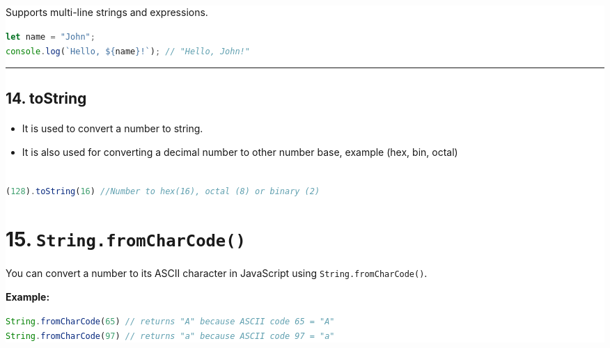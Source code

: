 Supports multi-line strings and expressions.

```js
let name = "John";
console.log(`Hello, ${name}!`); // "Hello, John!"
```

---
## 14. **toString**

- It is used to convert a number to string.

- It is also used for converting a decimal number to other number base, example (hex, bin, octal)

```js

(128).toString(16) //Number to hex(16), octal (8) or binary (2)
```


# 15. `String.fromCharCode()`

You can convert a number to its ASCII character in JavaScript using `String.fromCharCode()`.

**Example:**

```js
String.fromCharCode(65) // returns "A" because ASCII code 65 = "A"
String.fromCharCode(97) // returns "a" because ASCII code 97 = "a"
```
